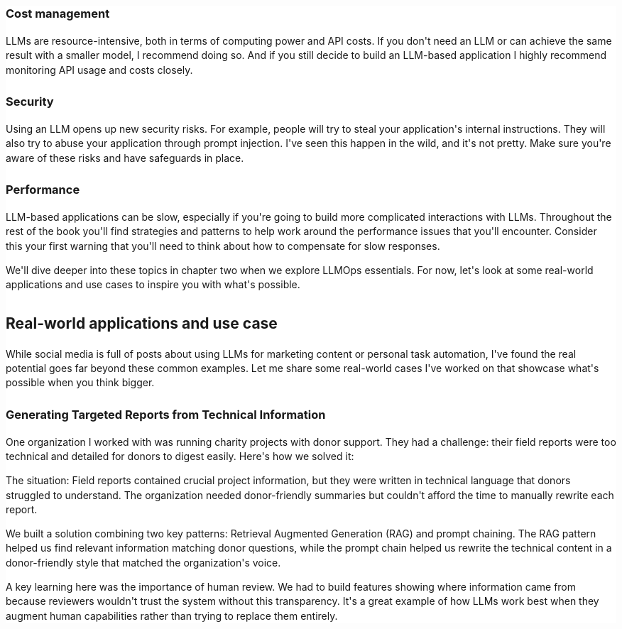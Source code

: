 ### Cost management

LLMs are resource-intensive, both in terms of computing power and API costs. If you
don't need an LLM or can achieve the same result with a smaller model, I recommend doing
so. And if you still decide to build an LLM-based application I highly recommend
monitoring API usage and costs closely.

### Security

Using an LLM opens up new security risks. For example, people will try to steal your
application's internal instructions. They will also try to abuse your application
through prompt injection. I've seen this happen in the wild, and it's not pretty. Make
sure you're aware of these risks and have safeguards in place.

### Performance

LLM-based applications can be slow, especially if you're going to build more complicated
interactions with LLMs. Throughout the rest of the book you'll find strategies and
patterns to help work around the performance issues that you'll encounter. Consider this
your first warning that you'll need to think about how to compensate for slow responses.

We'll dive deeper into these topics in chapter two when we explore LLMOps essentials.
For now, let's look at some real-world applications and use cases to inspire you with
what's possible.

## Real-world applications and use case

While social media is full of posts about using LLMs for marketing content or personal
task automation, I've found the real potential goes far beyond these common examples.
Let me share some real-world cases I've worked on that showcase what's possible when you
think bigger.

### Generating Targeted Reports from Technical Information

One organization I worked with was running charity projects with donor support. They had
a challenge: their field reports were too technical and detailed for donors to digest
easily. Here's how we solved it:

The situation: Field reports contained crucial project information, but they were
written in technical language that donors struggled to understand. The organization
needed donor-friendly summaries but couldn't afford the time to manually rewrite each
report.

We built a solution combining two key patterns: Retrieval Augmented Generation (RAG) and
prompt chaining. The RAG pattern helped us find relevant information matching donor
questions, while the prompt chain helped us rewrite the technical content in a
donor-friendly style that matched the organization's voice.

A key learning here was the importance of human review. We had to build features showing
where information came from because reviewers wouldn't trust the system without this
transparency. It's a great example of how LLMs work best when they augment human
capabilities rather than trying to replace them entirely.
